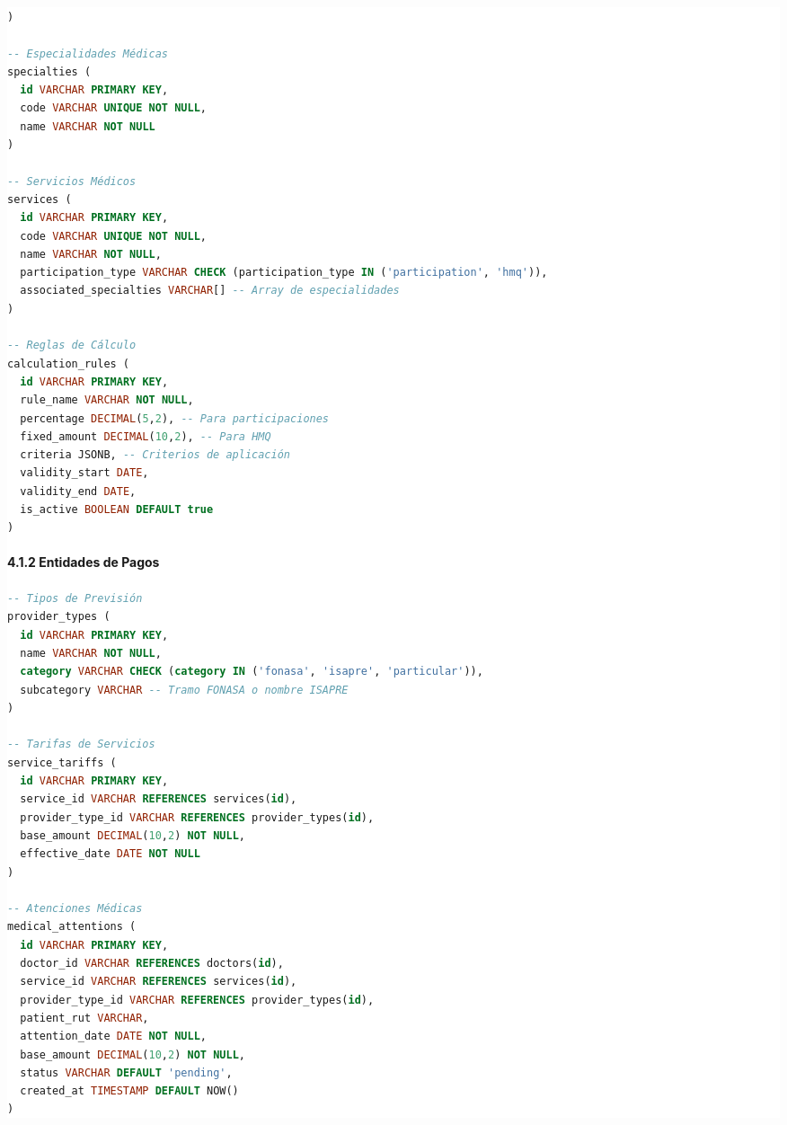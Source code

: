```sql
)

-- Especialidades Médicas
specialties (
  id VARCHAR PRIMARY KEY,
  code VARCHAR UNIQUE NOT NULL,
  name VARCHAR NOT NULL
)

-- Servicios Médicos
services (
  id VARCHAR PRIMARY KEY,
  code VARCHAR UNIQUE NOT NULL,
  name VARCHAR NOT NULL,
  participation_type VARCHAR CHECK (participation_type IN ('participation', 'hmq')),
  associated_specialties VARCHAR[] -- Array de especialidades
)

-- Reglas de Cálculo
calculation_rules (
  id VARCHAR PRIMARY KEY,
  rule_name VARCHAR NOT NULL,
  percentage DECIMAL(5,2), -- Para participaciones
  fixed_amount DECIMAL(10,2), -- Para HMQ
  criteria JSONB, -- Criterios de aplicación
  validity_start DATE,
  validity_end DATE,
  is_active BOOLEAN DEFAULT true
)
```

#### 4.1.2 Entidades de Pagos
```sql
-- Tipos de Previsión
provider_types (
  id VARCHAR PRIMARY KEY,
  name VARCHAR NOT NULL,
  category VARCHAR CHECK (category IN ('fonasa', 'isapre', 'particular')),
  subcategory VARCHAR -- Tramo FONASA o nombre ISAPRE
)

-- Tarifas de Servicios
service_tariffs (
  id VARCHAR PRIMARY KEY,
  service_id VARCHAR REFERENCES services(id),
  provider_type_id VARCHAR REFERENCES provider_types(id),
  base_amount DECIMAL(10,2) NOT NULL,
  effective_date DATE NOT NULL
)

-- Atenciones Médicas
medical_attentions (
  id VARCHAR PRIMARY KEY,
  doctor_id VARCHAR REFERENCES doctors(id),
  service_id VARCHAR REFERENCES services(id),
  provider_type_id VARCHAR REFERENCES provider_types(id),
  patient_rut VARCHAR,
  attention_date DATE NOT NULL,
  base_amount DECIMAL(10,2) NOT NULL,
  status VARCHAR DEFAULT 'pending',
  created_at TIMESTAMP DEFAULT NOW()
)

```